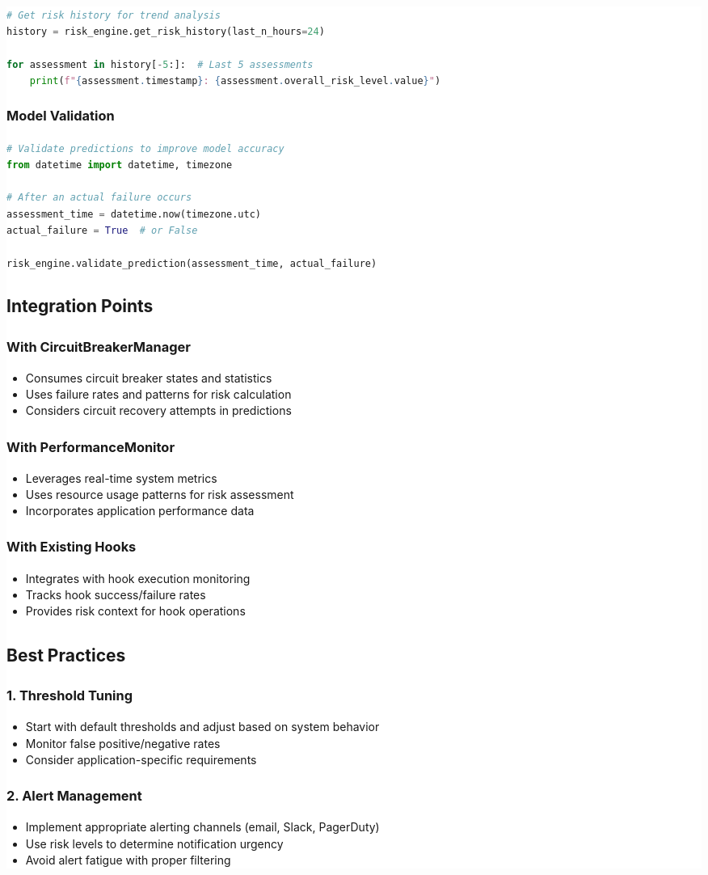 ```python
# Get risk history for trend analysis
history = risk_engine.get_risk_history(last_n_hours=24)

for assessment in history[-5:]:  # Last 5 assessments
    print(f"{assessment.timestamp}: {assessment.overall_risk_level.value}")
```

### Model Validation

```python
# Validate predictions to improve model accuracy
from datetime import datetime, timezone

# After an actual failure occurs
assessment_time = datetime.now(timezone.utc)
actual_failure = True  # or False

risk_engine.validate_prediction(assessment_time, actual_failure)
```

## Integration Points

### With CircuitBreakerManager
- Consumes circuit breaker states and statistics
- Uses failure rates and patterns for risk calculation
- Considers circuit recovery attempts in predictions

### With PerformanceMonitor  
- Leverages real-time system metrics
- Uses resource usage patterns for risk assessment
- Incorporates application performance data

### With Existing Hooks
- Integrates with hook execution monitoring
- Tracks hook success/failure rates
- Provides risk context for hook operations

## Best Practices

### 1. Threshold Tuning
- Start with default thresholds and adjust based on system behavior
- Monitor false positive/negative rates
- Consider application-specific requirements

### 2. Alert Management
- Implement appropriate alerting channels (email, Slack, PagerDuty)
- Use risk levels to determine notification urgency
- Avoid alert fatigue with proper filtering
